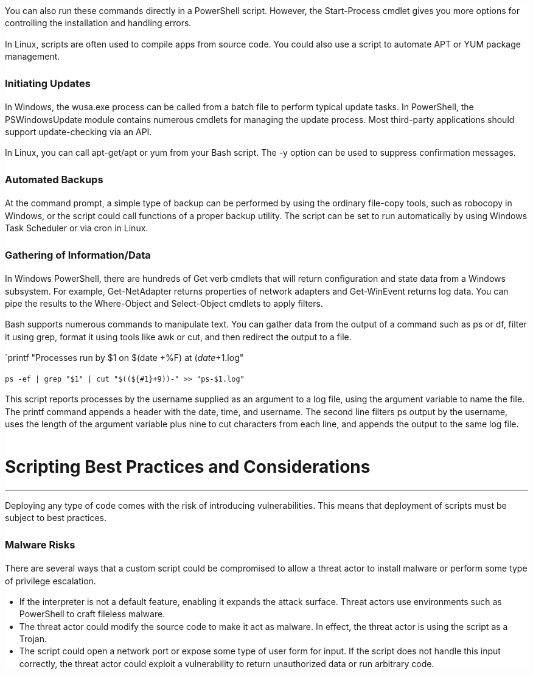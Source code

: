 You can also run these commands directly in a PowerShell script. However, the Start-Process cmdlet gives you more options for controlling the installation and handling errors.

In Linux, scripts are often used to compile apps from source code. You could also use a script to automate APT or YUM package management.

### Initiating Updates

In Windows, the wusa.exe process can be called from a batch file to perform typical update tasks. In PowerShell, the PSWindowsUpdate module contains numerous cmdlets for managing the update process. Most third-party applications should support update-checking via an API.

In Linux, you can call apt-get/apt or yum from your Bash script. The -y option can be used to suppress confirmation messages.

### Automated Backups

At the command prompt, a simple type of backup can be performed by using the ordinary file-copy tools, such as robocopy in Windows, or the script could call functions of a proper backup utility. The script can be set to run automatically by using Windows Task Scheduler or via cron in Linux.

### Gathering of Information/Data

In Windows PowerShell, there are hundreds of Get verb cmdlets that will return configuration and state data from a Windows subsystem. For example, Get-NetAdapter returns properties of network adapters and Get-WinEvent returns log data. You can pipe the results to the Where-Object and Select-Object cmdlets to apply filters.

Bash supports numerous commands to manipulate text. You can gather data from the output of a command such as ps or df, filter it using grep, format it using tools like awk or cut, and then redirect the output to a file.

`printf "Processes run by $1 on $(date +%F) at $(date +%T) \n" >> "ps-$1.log"

`ps -ef | grep "$1" | cut "$((${#1}+9))-" >> "ps-$1.log"`

This script reports processes by the username supplied as an argument to a log file, using the argument variable to name the file. The printf command appends a header with the date, time, and username. The second line filters ps output by the username, uses the length of the argument variable plus nine to cut characters from each line, and appends the output to the same log file.

# Scripting Best Practices and Considerations
----

Deploying any type of code comes with the risk of introducing vulnerabilities. This means that deployment of scripts must be subject to best practices.

### Malware Risks

There are several ways that a custom script could be compromised to allow a threat actor to install malware or perform some type of privilege escalation.

- If the interpreter is not a default feature, enabling it expands the attack surface. Threat actors use environments such as PowerShell to craft fileless malware.
- The threat actor could modify the source code to make it act as malware. In effect, the threat actor is using the script as a Trojan.
- The script could open a network port or expose some type of user form for input. If the script does not handle this input correctly, the threat actor could exploit a vulnerability to return unauthorized data or run arbitrary code.
